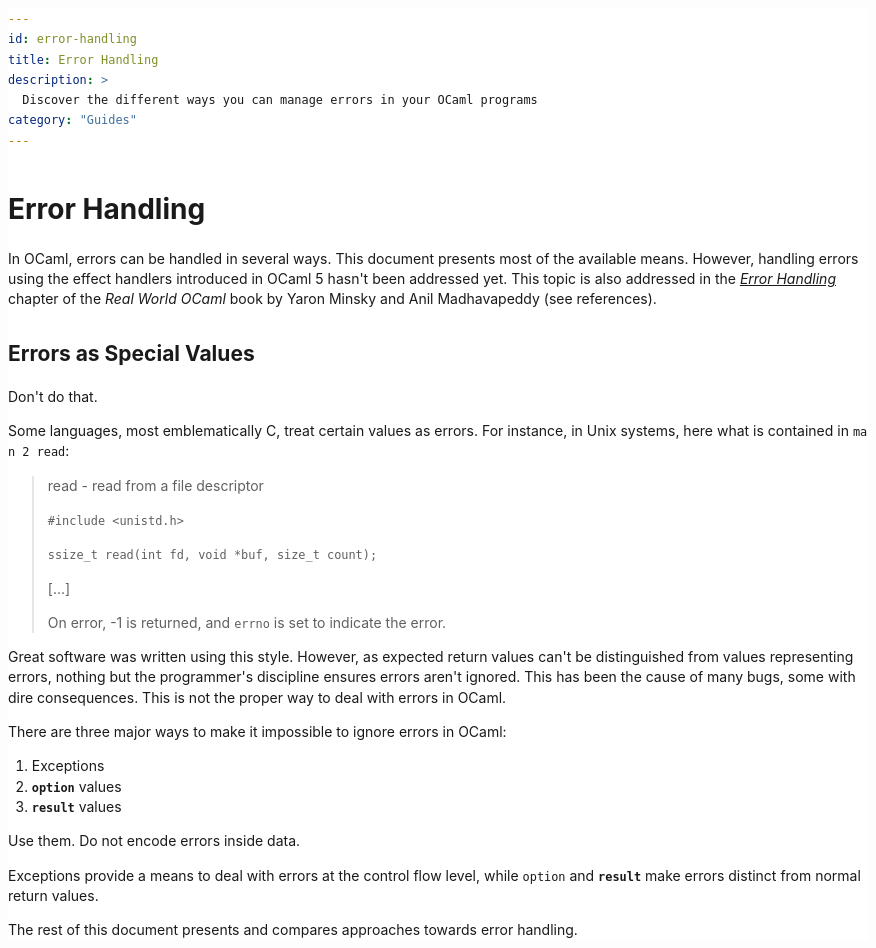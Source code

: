```yaml
---
id: error-handling
title: Error Handling
description: >
  Discover the different ways you can manage errors in your OCaml programs
category: "Guides"
---
```


# Error Handling

In OCaml, errors can be handled in several ways. This document presents most of
the available means. However, handling errors using the effect handlers
introduced in OCaml 5 hasn't been addressed yet. This topic is also addressed in the
[_Error Handling_](https://dev.realworldocaml.org/error-handling.html) chapter
of the _Real World OCaml_ book by Yaron Minsky and Anil Madhavapeddy (see
references).

## Errors as Special Values

Don't do that.

Some languages, most emblematically C, treat certain values as errors. For
instance, in Unix systems, here what is contained in `man 2 read`:
> read - read from a file descriptor
>
> `#include <unistd.h>`
>
> `ssize_t read(int fd, void *buf, size_t count);`
>
> [...]
>
> On error, -1 is returned, and `errno` is set to indicate the error.

Great software was written using this style. However, as expected return values can't be distinguished from values representing errors, nothing but the programmer's discipline ensures
errors aren't ignored. This has been the cause of many bugs, some with dire
consequences. This is not the proper way to deal with errors in OCaml.

There are three major ways to make it impossible to ignore errors in OCaml:
1. Exceptions
1. **`option`** values
1. **`result`** values

Use them. Do not encode errors inside data.

Exceptions provide a means to deal with errors at the control flow level, while
`option` and **`result`** make errors distinct from normal return values.

The rest of this document presents and compares approaches towards error
handling.
